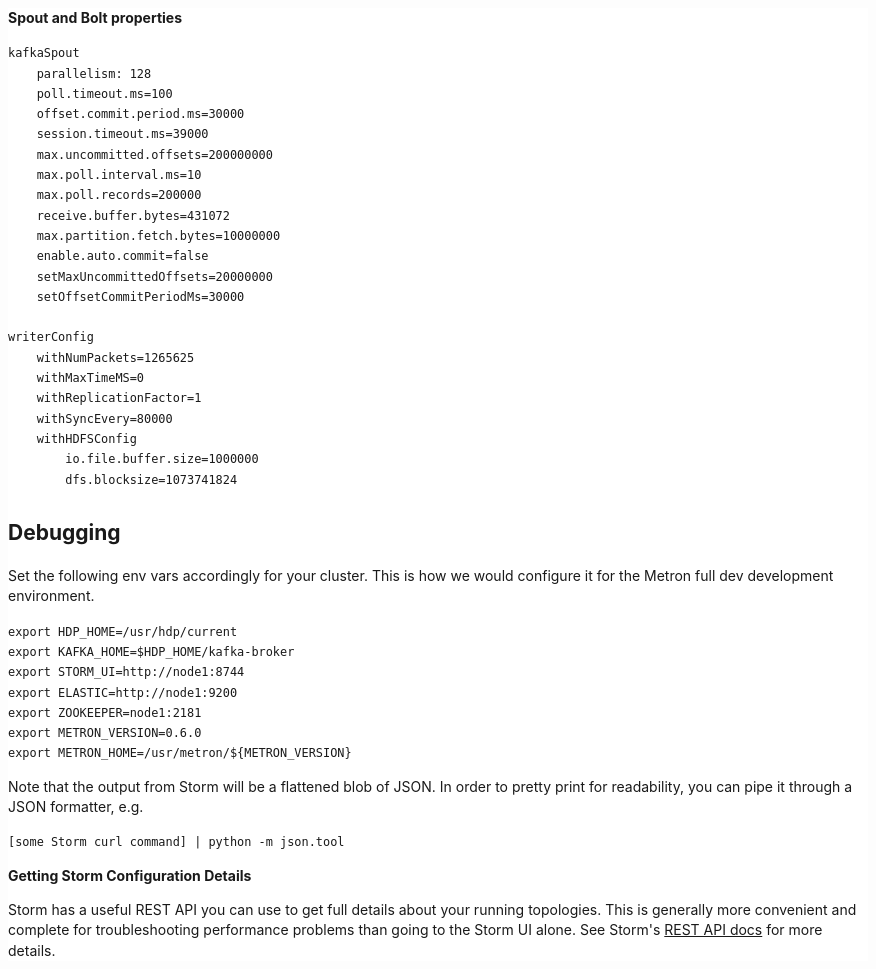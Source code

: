 __Spout and Bolt properties__

```
kafkaSpout
    parallelism: 128
    poll.timeout.ms=100
    offset.commit.period.ms=30000
    session.timeout.ms=39000
    max.uncommitted.offsets=200000000
    max.poll.interval.ms=10
    max.poll.records=200000
    receive.buffer.bytes=431072
    max.partition.fetch.bytes=10000000
    enable.auto.commit=false
    setMaxUncommittedOffsets=20000000
    setOffsetCommitPeriodMs=30000

writerConfig
    withNumPackets=1265625
    withMaxTimeMS=0
    withReplicationFactor=1
    withSyncEvery=80000
    withHDFSConfig
        io.file.buffer.size=1000000
        dfs.blocksize=1073741824
```

## Debugging

Set the following env vars accordingly for your cluster. This is how we would configure it for the Metron full dev development environment.

```
export HDP_HOME=/usr/hdp/current
export KAFKA_HOME=$HDP_HOME/kafka-broker
export STORM_UI=http://node1:8744
export ELASTIC=http://node1:9200
export ZOOKEEPER=node1:2181
export METRON_VERSION=0.6.0
export METRON_HOME=/usr/metron/${METRON_VERSION}
```

Note that the output from Storm will be a flattened blob of JSON. In order to pretty print for readability, you can pipe it through a JSON formatter, e.g.

```
[some Storm curl command] | python -m json.tool
```

**Getting Storm Configuration Details**

Storm has a useful REST API you can use to get full details about your running topologies. This is generally more convenient and complete for troubleshooting performance problems than going to the Storm UI alone. See Storm's [REST API docs](http://storm.apache.org/releases/1.1.0/STORM-UI-REST-API.html) for more details.
